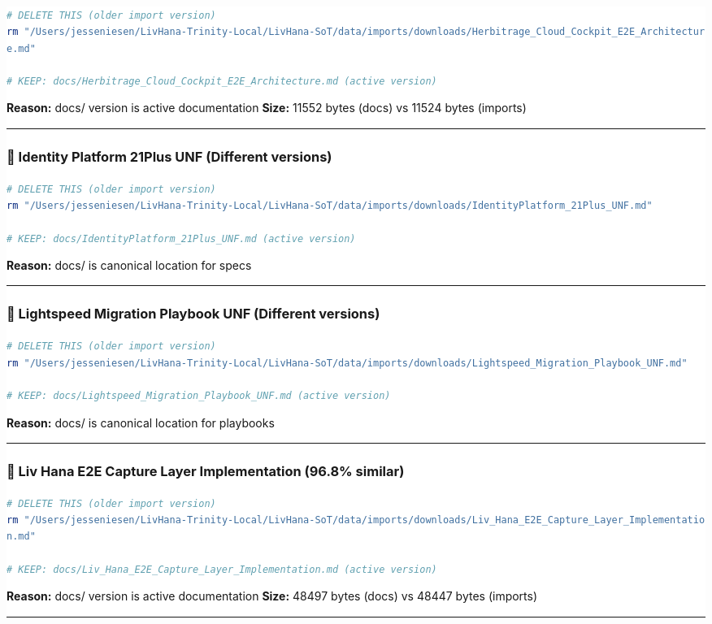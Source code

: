 ```bash
# DELETE THIS (older import version)
rm "/Users/jesseniesen/LivHana-Trinity-Local/LivHana-SoT/data/imports/downloads/Herbitrage_Cloud_Cockpit_E2E_Architecture.md"

# KEEP: docs/Herbitrage_Cloud_Cockpit_E2E_Architecture.md (active version)
```

**Reason:** docs/ version is active documentation
**Size:** 11552 bytes (docs) vs 11524 bytes (imports)

---

### 🔴 Identity Platform 21Plus UNF (Different versions)

```bash
# DELETE THIS (older import version)
rm "/Users/jesseniesen/LivHana-Trinity-Local/LivHana-SoT/data/imports/downloads/IdentityPlatform_21Plus_UNF.md"

# KEEP: docs/IdentityPlatform_21Plus_UNF.md (active version)
```

**Reason:** docs/ is canonical location for specs

---

### 🔴 Lightspeed Migration Playbook UNF (Different versions)

```bash
# DELETE THIS (older import version)
rm "/Users/jesseniesen/LivHana-Trinity-Local/LivHana-SoT/data/imports/downloads/Lightspeed_Migration_Playbook_UNF.md"

# KEEP: docs/Lightspeed_Migration_Playbook_UNF.md (active version)
```

**Reason:** docs/ is canonical location for playbooks

---

### 🔴 Liv Hana E2E Capture Layer Implementation (96.8% similar)

```bash
# DELETE THIS (older import version)
rm "/Users/jesseniesen/LivHana-Trinity-Local/LivHana-SoT/data/imports/downloads/Liv_Hana_E2E_Capture_Layer_Implementation.md"

# KEEP: docs/Liv_Hana_E2E_Capture_Layer_Implementation.md (active version)
```

**Reason:** docs/ version is active documentation
**Size:** 48497 bytes (docs) vs 48447 bytes (imports)

---